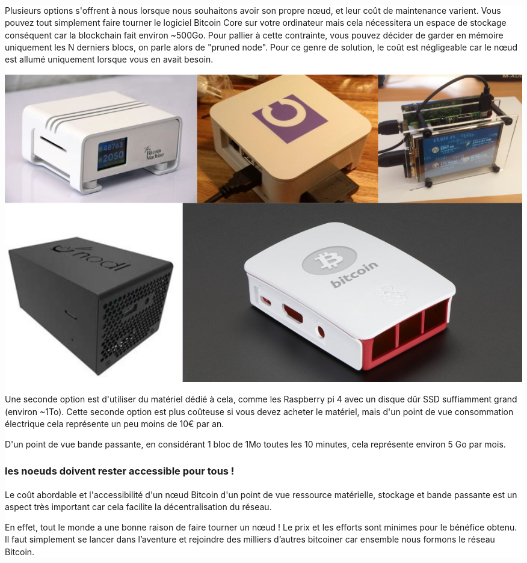 Plusieurs options s'offrent à nous lorsque nous souhaitons avoir son propre nœud, et leur coût de maintenance varient. Vous pouvez tout simplement faire tourner le logiciel Bitcoin Core sur votre ordinateur mais cela nécessitera un espace de stockage conséquent car la blockchain fait environ ~500Go. Pour pallier à cette contrainte, vous pouvez décider de garder en mémoire uniquement les N derniers blocs, on parle alors de "pruned node". Pour ce genre de solution, le coût est négligeable car le nœud est allumé uniquement lorsque vous en avait besoin.

![image](assets/Concept/chapitre11/10.png)

Une seconde option est d'utiliser du matériel dédié à cela, comme les Raspberry pi 4 avec un disque dûr SSD suffiamment grand (environ ~1To).
Cette seconde option est plus coûteuse si vous devez acheter le matériel, mais d'un point de vue consommation électrique cela représente un peu moins de 10€ par an.

D'un point de vue bande passante, en considérant 1 bloc de 1Mo toutes les 10 minutes, cela représente environ 5 Go par mois.

### les noeuds doivent rester accessible pour tous !

Le coût abordable et l'accessibilité d'un nœud Bitcoin d'un point de vue ressource matérielle, stockage et bande passante est un aspect très important car cela facilite la décentralisation du réseau.

En effet, tout le monde a une bonne raison de faire tourner un nœud ! Le prix et les efforts sont minimes pour le bénéfice obtenu. Il faut simplement se lancer dans l’aventure et rejoindre des milliers d’autres bitcoiner car ensemble nous formons le réseau Bitcoin.
